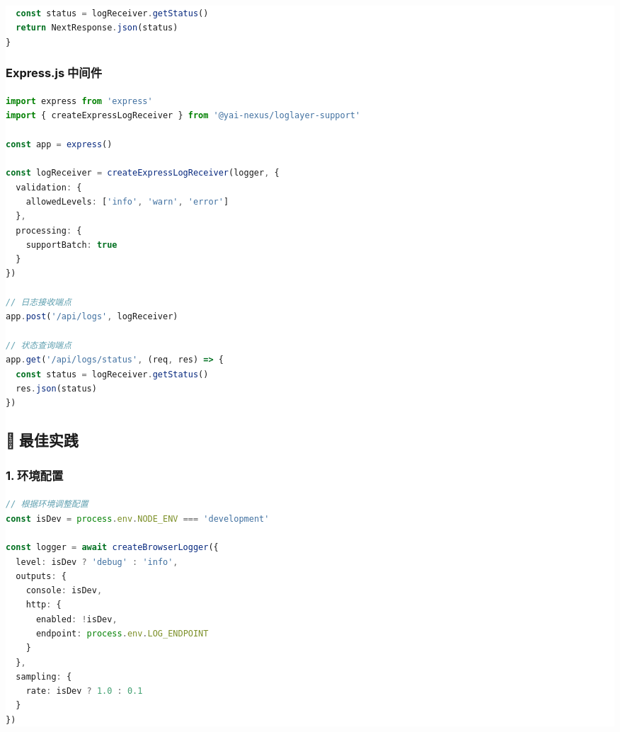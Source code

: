 ```typescript
  const status = logReceiver.getStatus()
  return NextResponse.json(status)
}
```

### Express.js 中间件

```typescript
import express from 'express'
import { createExpressLogReceiver } from '@yai-nexus/loglayer-support'

const app = express()

const logReceiver = createExpressLogReceiver(logger, {
  validation: {
    allowedLevels: ['info', 'warn', 'error']
  },
  processing: {
    supportBatch: true
  }
})

// 日志接收端点
app.post('/api/logs', logReceiver)

// 状态查询端点
app.get('/api/logs/status', (req, res) => {
  const status = logReceiver.getStatus()
  res.json(status)
})
```

## 🎯 最佳实践

### 1. 环境配置

```typescript
// 根据环境调整配置
const isDev = process.env.NODE_ENV === 'development'

const logger = await createBrowserLogger({
  level: isDev ? 'debug' : 'info',
  outputs: {
    console: isDev,
    http: {
      enabled: !isDev,
      endpoint: process.env.LOG_ENDPOINT
    }
  },
  sampling: {
    rate: isDev ? 1.0 : 0.1
  }
})
```
